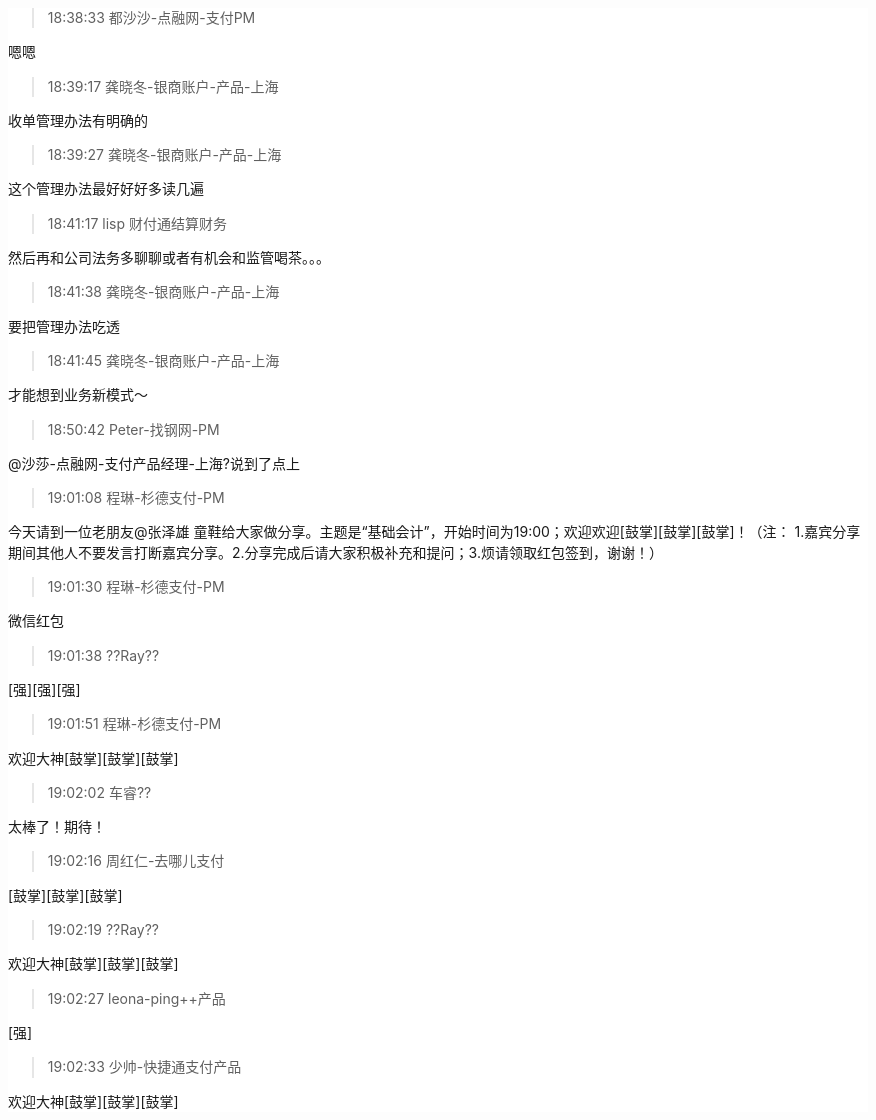> 18:38:33  都沙沙-点融网-支付PM  
   
嗯嗯  
   
> 18:39:17  龚晓冬-银商账户-产品-上海  
   
收单管理办法有明确的  
   
> 18:39:27  龚晓冬-银商账户-产品-上海  
   
这个管理办法最好好好多读几遍  
   
> 18:41:17  lisp 财付通结算财务  
   
然后再和公司法务多聊聊或者有机会和监管喝茶。。。  
   
> 18:41:38  龚晓冬-银商账户-产品-上海  
   
要把管理办法吃透  
   
> 18:41:45  龚晓冬-银商账户-产品-上海  
   
才能想到业务新模式～  
   
> 18:50:42  Peter-找钢网-PM  
   
@沙莎-点融网-支付产品经理-上海?说到了点上  
   
> 19:01:08  程琳-杉德支付-PM  
   
今天请到一位老朋友@张泽雄 童鞋给大家做分享。主题是“基础会计”，开始时间为19:00；欢迎欢迎[鼓掌][鼓掌][鼓掌]！（注： 1.嘉宾分享期间其他人不要发言打断嘉宾分享。2.分享完成后请大家积极补充和提问；3.烦请领取红包签到，谢谢！）  
   
> 19:01:30  程琳-杉德支付-PM  
   
微信红包  
   
> 19:01:38  ??Ray??  
   
[强][强][强]  
   
> 19:01:51  程琳-杉德支付-PM  
   
欢迎大神[鼓掌][鼓掌][鼓掌]  
   
> 19:02:02  车睿??  
   
太棒了！期待！  
   
> 19:02:16  周红仁-去哪儿支付  
   
[鼓掌][鼓掌][鼓掌]  
   
> 19:02:19  ??Ray??  
   
欢迎大神[鼓掌][鼓掌][鼓掌]  
   
> 19:02:27  leona-ping++产品  
   
[强]  
   
> 19:02:33  少帅-快捷通支付产品  
   
欢迎大神[鼓掌][鼓掌][鼓掌]  
   